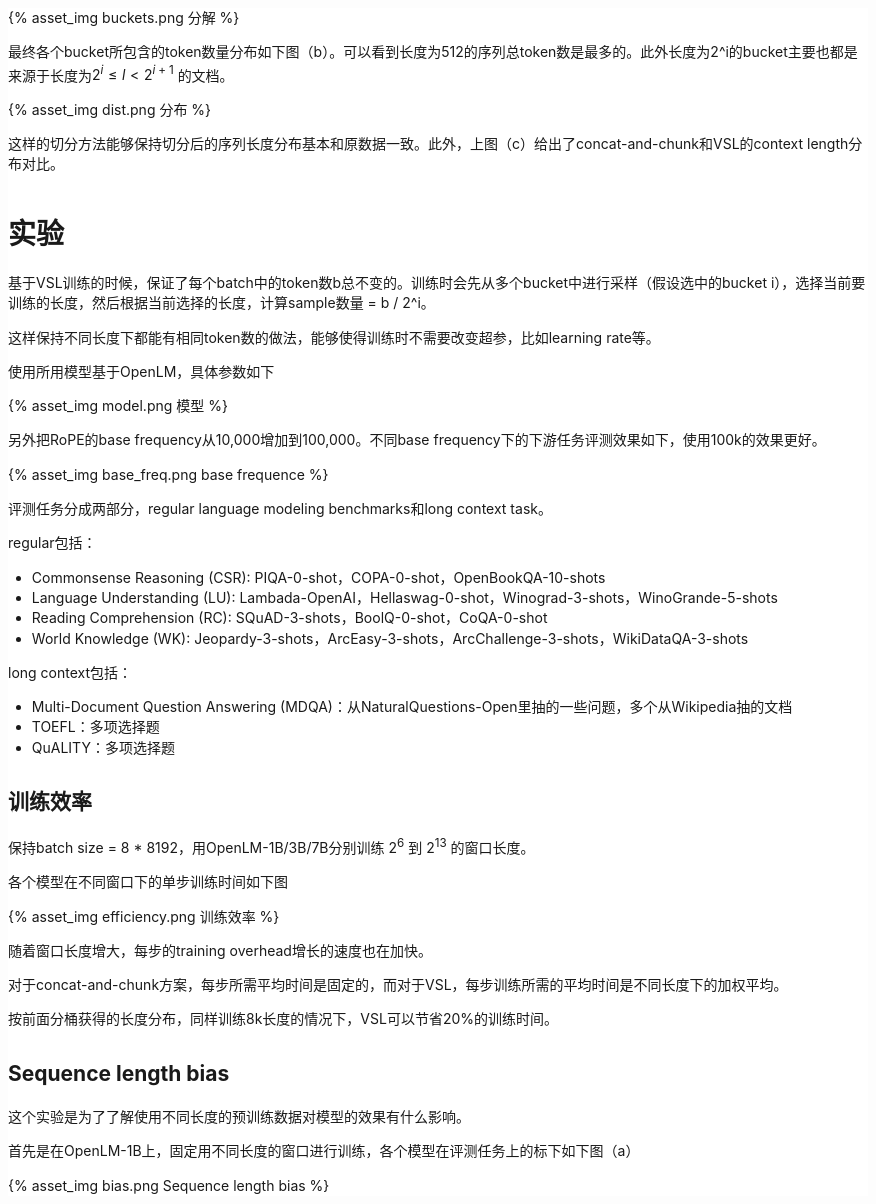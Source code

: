 {% asset_img buckets.png 分解 %}  

最终各个bucket所包含的token数量分布如下图（b）。可以看到长度为512的序列总token数是最多的。此外长度为2^i的bucket主要也都是来源于长度为$2^i\leq l<2^{i+1}$ 的文档。  

{% asset_img dist.png 分布 %}  

这样的切分方法能够保持切分后的序列长度分布基本和原数据一致。此外，上图（c）给出了concat-and-chunk和VSL的context length分布对比。  

# 实验  

基于VSL训练的时候，保证了每个batch中的token数b总不变的。训练时会先从多个bucket中进行采样（假设选中的bucket i），选择当前要训练的长度，然后根据当前选择的长度，计算sample数量 = b / 2^i。  

这样保持不同长度下都能有相同token数的做法，能够使得训练时不需要改变超参，比如learning rate等。  

使用所用模型基于OpenLM，具体参数如下  

{% asset_img model.png 模型 %}  

另外把RoPE的base frequency从10,000增加到100,000。不同base frequency下的下游任务评测效果如下，使用100k的效果更好。  

{% asset_img base_freq.png base frequence %}  

评测任务分成两部分，regular language modeling benchmarks和long context task。  

regular包括：  
- Commonsense Reasoning (CSR): PIQA-0-shot，COPA-0-shot，OpenBookQA-10-shots  
- Language Understanding (LU): Lambada-OpenAI，Hellaswag-0-shot，Winograd-3-shots，WinoGrande-5-shots  
- Reading Comprehension (RC): SQuAD-3-shots，BoolQ-0-shot，CoQA-0-shot  
- World Knowledge (WK): Jeopardy-3-shots，ArcEasy-3-shots，ArcChallenge-3-shots，WikiDataQA-3-shots  

long context包括：  
- Multi-Document Question Answering (MDQA)：从NaturalQuestions-Open里抽的一些问题，多个从Wikipedia抽的文档  
- TOEFL：多项选择题  
- QuALITY：多项选择题  

## 训练效率  

保持batch size = 8 * 8192，用OpenLM-1B/3B/7B分别训练 $2^6$ 到 $2^13$ 的窗口长度。  

各个模型在不同窗口下的单步训练时间如下图  

{% asset_img efficiency.png 训练效率 %}  

随着窗口长度增大，每步的training overhead增长的速度也在加快。  

对于concat-and-chunk方案，每步所需平均时间是固定的，而对于VSL，每步训练所需的平均时间是不同长度下的加权平均。  

按前面分桶获得的长度分布，同样训练8k长度的情况下，VSL可以节省20%的训练时间。  

## Sequence length bias  

这个实验是为了了解使用不同长度的预训练数据对模型的效果有什么影响。  

首先是在OpenLM-1B上，固定用不同长度的窗口进行训练，各个模型在评测任务上的标下如下图（a）  

{% asset_img bias.png Sequence length bias %}  
